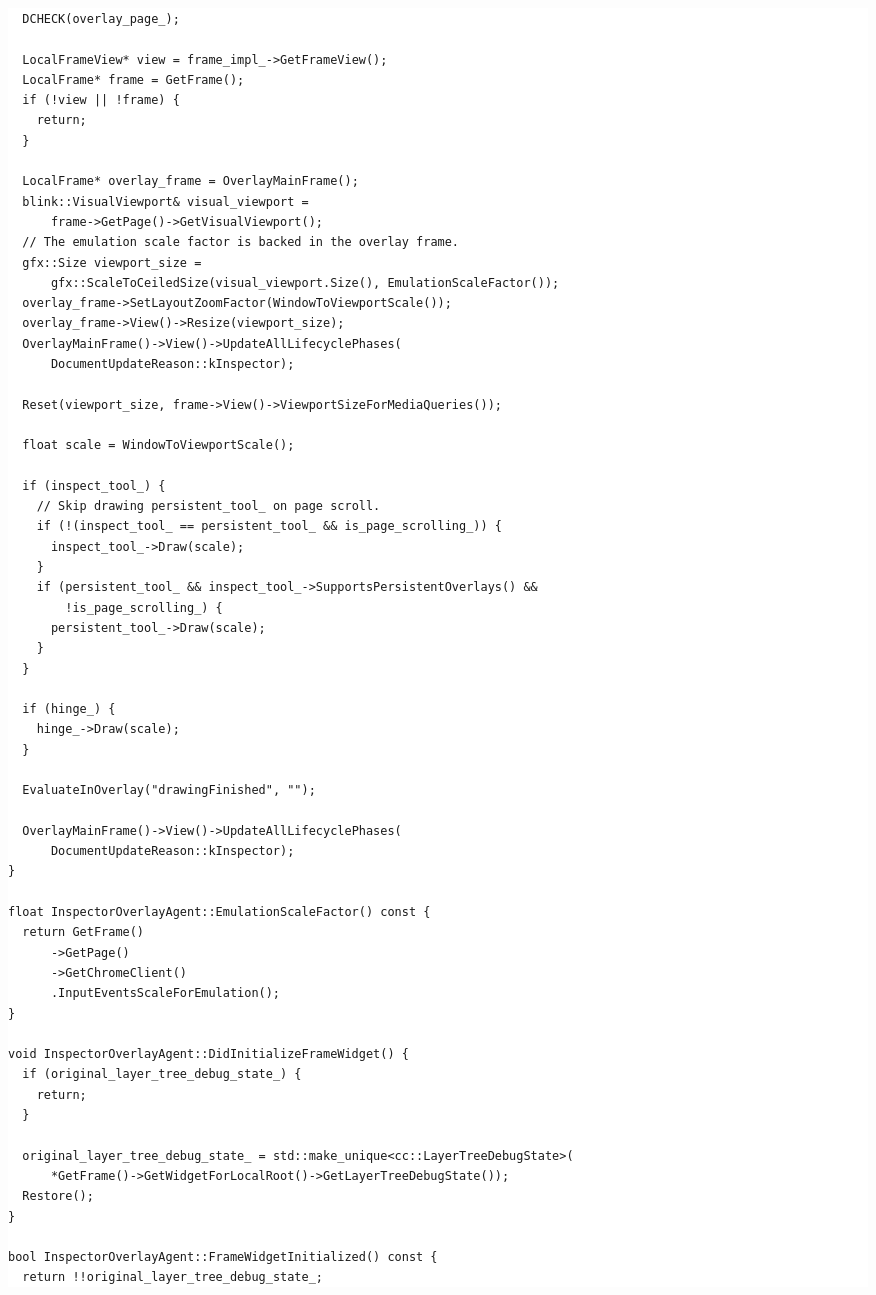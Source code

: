 ```
  DCHECK(overlay_page_);

  LocalFrameView* view = frame_impl_->GetFrameView();
  LocalFrame* frame = GetFrame();
  if (!view || !frame) {
    return;
  }

  LocalFrame* overlay_frame = OverlayMainFrame();
  blink::VisualViewport& visual_viewport =
      frame->GetPage()->GetVisualViewport();
  // The emulation scale factor is backed in the overlay frame.
  gfx::Size viewport_size =
      gfx::ScaleToCeiledSize(visual_viewport.Size(), EmulationScaleFactor());
  overlay_frame->SetLayoutZoomFactor(WindowToViewportScale());
  overlay_frame->View()->Resize(viewport_size);
  OverlayMainFrame()->View()->UpdateAllLifecyclePhases(
      DocumentUpdateReason::kInspector);

  Reset(viewport_size, frame->View()->ViewportSizeForMediaQueries());

  float scale = WindowToViewportScale();

  if (inspect_tool_) {
    // Skip drawing persistent_tool_ on page scroll.
    if (!(inspect_tool_ == persistent_tool_ && is_page_scrolling_)) {
      inspect_tool_->Draw(scale);
    }
    if (persistent_tool_ && inspect_tool_->SupportsPersistentOverlays() &&
        !is_page_scrolling_) {
      persistent_tool_->Draw(scale);
    }
  }

  if (hinge_) {
    hinge_->Draw(scale);
  }

  EvaluateInOverlay("drawingFinished", "");

  OverlayMainFrame()->View()->UpdateAllLifecyclePhases(
      DocumentUpdateReason::kInspector);
}

float InspectorOverlayAgent::EmulationScaleFactor() const {
  return GetFrame()
      ->GetPage()
      ->GetChromeClient()
      .InputEventsScaleForEmulation();
}

void InspectorOverlayAgent::DidInitializeFrameWidget() {
  if (original_layer_tree_debug_state_) {
    return;
  }

  original_layer_tree_debug_state_ = std::make_unique<cc::LayerTreeDebugState>(
      *GetFrame()->GetWidgetForLocalRoot()->GetLayerTreeDebugState());
  Restore();
}

bool InspectorOverlayAgent::FrameWidgetInitialized() const {
  return !!original_layer_tree_debug_state_;
```